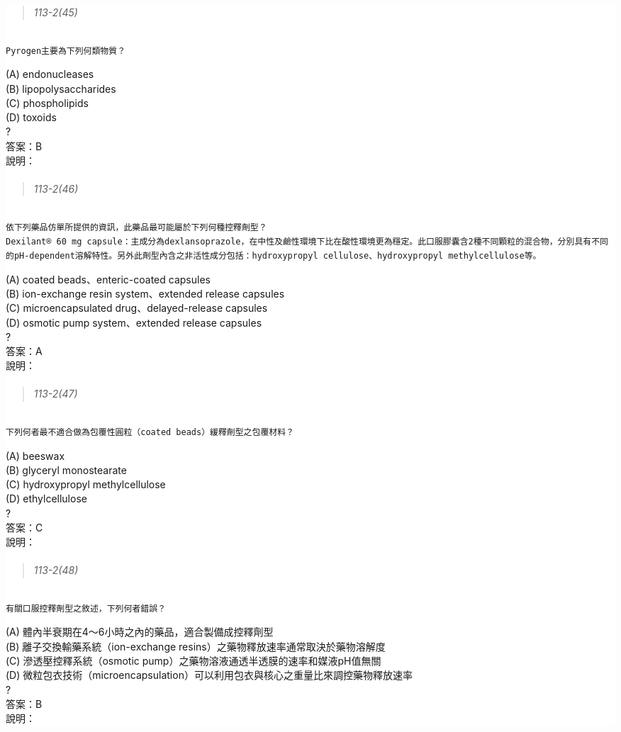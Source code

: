 > ###### 113-2(45)
```Question
Pyrogen主要為下列何類物質？
```
(A) endonucleases  
(B) lipopolysaccharides  
(C) phospholipids  
(D) toxoids  
?  
答案：B  
說明：

> ###### 113-2(46)
```Question
依下列藥品仿單所提供的資訊，此藥品最可能屬於下列何種控釋劑型？  
Dexilant® 60 mg capsule：主成分為dexlansoprazole，在中性及鹼性環境下比在酸性環境更為穩定。此口服膠囊含2種不同顆粒的混合物，分別具有不同的pH-dependent溶解特性。另外此劑型內含之非活性成分包括：hydroxypropyl cellulose、hydroxypropyl methylcellulose等。
```
(A) coated beads、enteric-coated capsules  
(B) ion-exchange resin system、extended release capsules  
(C) microencapsulated drug、delayed-release capsules  
(D) osmotic pump system、extended release capsules  
?  
答案：A  
說明：

> ###### 113-2(47)
```Question
下列何者最不適合做為包覆性圓粒（coated beads）緩釋劑型之包覆材料？
```
(A) beeswax  
(B) glyceryl monostearate  
(C) hydroxypropyl methylcellulose  
(D) ethylcellulose  
?  
答案：C  
說明：

> ###### 113-2(48)
```Question
有關口服控釋劑型之敘述，下列何者錯誤？
```
(A) 體內半衰期在4～6小時之內的藥品，適合製備成控釋劑型  
(B) 離子交換輸藥系統（ion-exchange resins）之藥物釋放速率通常取決於藥物溶解度  
(C) 滲透壓控釋系統（osmotic pump）之藥物溶液通透半透膜的速率和媒液pH值無關  
(D) 微粒包衣技術（microencapsulation）可以利用包衣與核心之重量比來調控藥物釋放速率  
?  
答案：B  
說明：